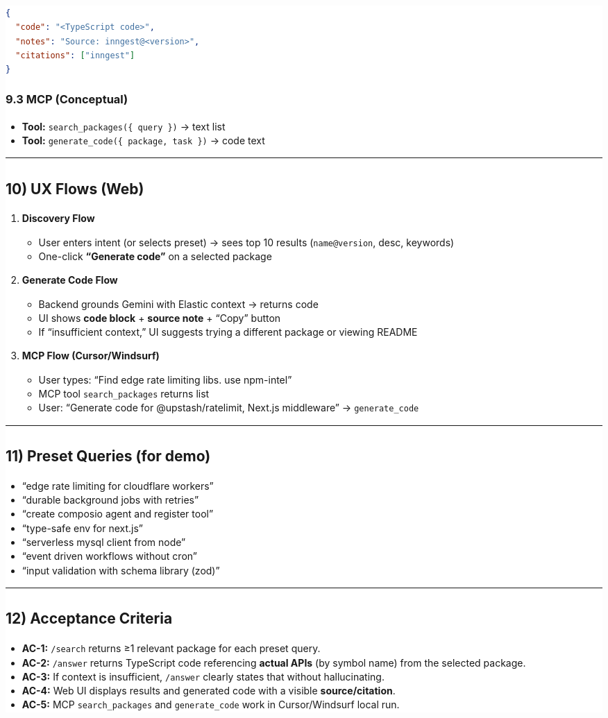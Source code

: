   ```json
  {
    "code": "<TypeScript code>",
    "notes": "Source: inngest@<version>",
    "citations": ["inngest"]
  }
  ```

### 9.3 MCP (Conceptual)

* **Tool:** `search_packages({ query })` → text list
* **Tool:** `generate_code({ package, task })` → code text

---

## 10) UX Flows (Web)

1. **Discovery Flow**

   * User enters intent (or selects preset) → sees top 10 results (`name@version`, desc, keywords)
   * One-click **“Generate code”** on a selected package

2. **Generate Code Flow**

   * Backend grounds Gemini with Elastic context → returns code
   * UI shows **code block** + **source note** + “Copy” button
   * If “insufficient context,” UI suggests trying a different package or viewing README

3. **MCP Flow (Cursor/Windsurf)**

   * User types: “Find edge rate limiting libs. use npm-intel”
   * MCP tool `search_packages` returns list
   * User: “Generate code for @upstash/ratelimit, Next.js middleware” → `generate_code`

---

## 11) Preset Queries (for demo)

* “edge rate limiting for cloudflare workers”
* “durable background jobs with retries”
* “create composio agent and register tool”
* “type-safe env for next.js”
* “serverless mysql client from node”
* “event driven workflows without cron”
* “input validation with schema library (zod)”

---

## 12) Acceptance Criteria

* **AC-1:** `/search` returns ≥1 relevant package for each preset query.
* **AC-2:** `/answer` returns TypeScript code referencing **actual APIs** (by symbol name) from the selected package.
* **AC-3:** If context is insufficient, `/answer` clearly states that without hallucinating.
* **AC-4:** Web UI displays results and generated code with a visible **source/citation**.
* **AC-5:** MCP `search_packages` and `generate_code` work in Cursor/Windsurf local run.
